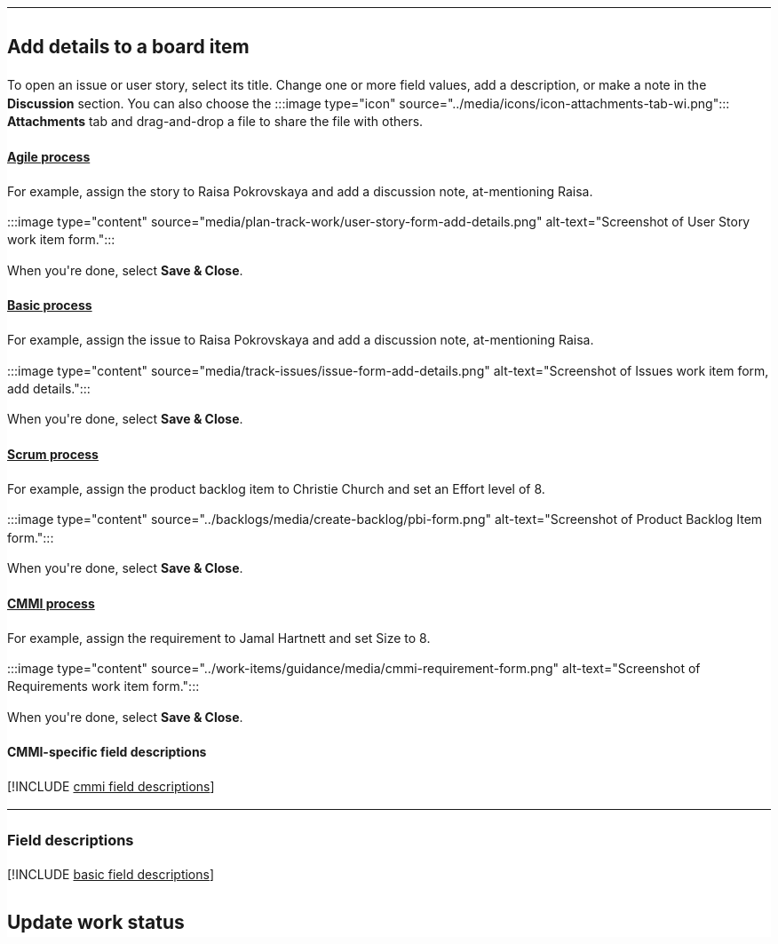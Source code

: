 * * *

## Add details to a board item

To open an issue or user story, select its title. Change one or more field values, add a description, or make a note in the **Discussion** section. You can also choose the :::image type="icon" source="../media/icons/icon-attachments-tab-wi.png"::: **Attachments** tab and drag-and-drop a file to share the file with others.  

#### [Agile process](#tab/agile-process)

For example, assign the story to Raisa Pokrovskaya and add a discussion note, at-mentioning Raisa.

:::image type="content" source="media/plan-track-work/user-story-form-add-details.png" alt-text="Screenshot of User Story work item form.":::

When you're done, select **Save & Close**.

#### [Basic process](#tab/basic-process) 

For example, assign the issue to Raisa Pokrovskaya and add a discussion note, at-mentioning Raisa.

:::image type="content" source="media/track-issues/issue-form-add-details.png" alt-text="Screenshot of Issues work item form, add details.":::

When you're done, select **Save & Close**.

#### [Scrum process](#tab/scrum-process)

For example, assign the product backlog item to Christie Church and set an Effort level of 8.

:::image type="content" source="../backlogs/media/create-backlog/pbi-form.png" alt-text="Screenshot of Product Backlog Item form.":::

When you're done, select **Save & Close**.

#### [CMMI process](#tab/cmmi-process)

For example, assign the requirement to Jamal Hartnett and set Size to 8.

:::image type="content" source="../work-items/guidance/media/cmmi-requirement-form.png" alt-text="Screenshot of Requirements work item form.":::

When you're done, select **Save & Close**.  

#### CMMI-specific field descriptions

[!INCLUDE [cmmi field descriptions](../includes/section-cmmi-field-descriptions.md)]

* * *

### Field descriptions

[!INCLUDE [basic field descriptions](../includes/section-basic-field-descriptions.md)]

## Update work status
